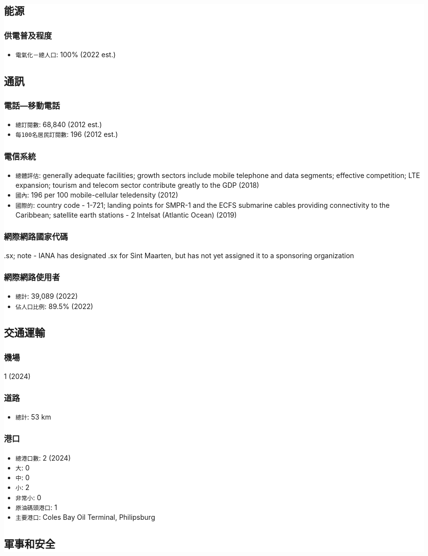 ## 能源

### 供電普及程度
- `電氣化－總人口`: 100% (2022 est.)

## 通訊

### 電話—移動電話
- `總訂閱數`: 68,840 (2012 est.)
- `每100名居民訂閱數`: 196 (2012 est.)

### 電信系統
- `總體評估`: generally adequate facilities; growth sectors include mobile telephone and data segments; effective competition; LTE expansion; tourism and telecom sector contribute greatly to the GDP (2018)
- `國內`: 196 per 100 mobile-cellular teledensity (2012)
- `國際的`: country code - 1-721; landing points for SMPR-1 and the ECFS submarine cables providing connectivity to the Caribbean; satellite earth stations - 2 Intelsat (Atlantic Ocean) (2019)

### 網際網路國家代碼
.sx; note - IANA has designated .sx for Sint Maarten, but has not yet assigned it to a sponsoring organization

### 網際網路使用者
- `總計`: 39,089 (2022)
- `佔人口比例`: 89.5% (2022)

## 交通運輸

### 機場
1 (2024)

### 道路
- `總計`: 53 km

### 港口
- `總港口數`: 2 (2024)
- `大`: 0
- `中`: 0
- `小`: 2
- `非常小`: 0
- `原油碼頭港口`: 1
- `主要港口`: Coles Bay Oil Terminal, Philipsburg

## 軍事和安全
